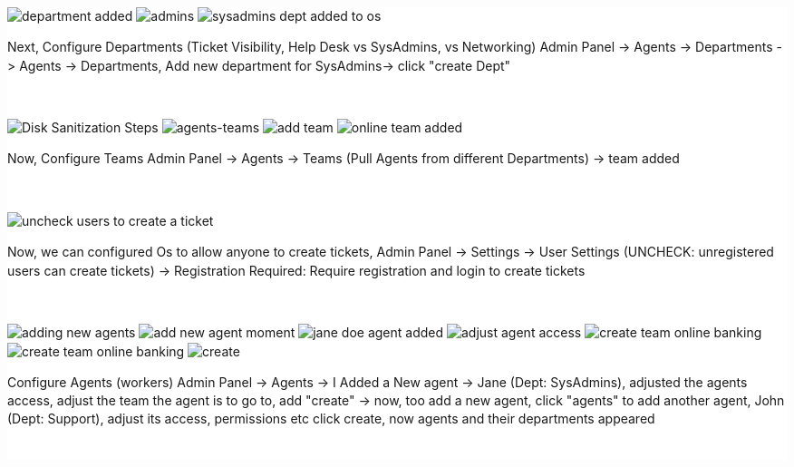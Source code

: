 <p>
<img width="998" alt="department added" src="https://github.com/user-attachments/assets/9d9efbf6-4013-4d50-afe8-41c1084e7c32"/>
<img width="1434" alt="admins" src="https://github.com/user-attachments/assets/a1023b3b-40a4-4dd3-b860-3f161e8221aa"/>
<img width="960" alt="sysadmins dept added to os" src="https://github.com/user-attachments/assets/641042f0-fafd-4534-a05e-b271fd2a9a2f"/>
</p>
<p>
Next, Configure Departments (Ticket Visibility, Help Desk vs SysAdmins, vs Networking) Admin Panel -> Agents -> Departments -> Agents -> Departments, Add new department for SysAdmins-> click "create Dept"
</p>
<br />

<p>
<img src="https://i.imgur.com/DJmEXEB.png" height="80%" width="80%" alt="Disk Sanitization Steps"/>
<img width="955" alt="agents-teams" src="https://github.com/user-attachments/assets/e5701835-f627-4c9c-9d8b-6b3404b5f4d5"/>
<img width="1440" alt="add team" src="https://github.com/user-attachments/assets/47bcbc52-9969-4483-b366-385c62a87ec3"/>
<img width="1440" alt="online team added" src="https://github.com/user-attachments/assets/093993e0-ad4f-4ec8-b0f6-40647784a620"/>
</p>
<p>
Now, Configure Teams Admin Panel -> Agents -> Teams (Pull Agents from different Departments) -> team added
</p>
<br />

<p>
<img width="950" alt="uncheck users to create a ticket" src="https://github.com/user-attachments/assets/6813ee8b-c761-4e39-95c2-40bcc27deb70"/>
</p>
<p>
Now, we can configured Os to allow anyone to create tickets, Admin Panel -> Settings -> User Settings (UNCHECK: unregistered users can create tickets) -> Registration Required: Require registration and login to create tickets
</p>
<br />

<p>
<img width="1440" alt="adding new agents" src="https://github.com/user-attachments/assets/4c00496a-80a9-418d-a241-df9b00c192e0"/>
<img width="1440" alt="add new agent moment" src="https://github.com/user-attachments/assets/e183b13c-103e-4f3f-9d63-5fe5e06085c5"/>
<img width="1438" alt="jane doe agent added" src="https://github.com/user-attachments/assets/b339976c-f6f1-4320-a044-5a5c7b2233f2"/>
<img width="961" alt="adjust agent access" src="https://github.com/user-attachments/assets/624f4b46-f2f3-4003-9476-373dbe550628"/>
<img width="957" alt="create team online banking" src="https://github.com/user-attachments/assets/dcc893a3-990e-4374-8998-a6e911f6aad1"/>
<img width="957" alt="create team online banking" src="https://github.com/user-attachments/assets/155a379f-9a17-45ab-9c2f-6dc9f8990345"/>
<img width="1440" alt="create" src="https://github.com/user-attachments/assets/617526a1-978d-4b56-ba9c-e0f3a368cf72"/>
</p>
<p>
Configure Agents (workers) Admin Panel -> Agents -> I Added a New agent -> Jane (Dept: SysAdmins), adjusted the agents access, adjust the team the agent is to go to, add "create" -> now, too add a new agent, click "agents" to add another agent, John (Dept: Support), adjust its access, permissions etc click create, now agents and their departments appeared
</p>
<br />
